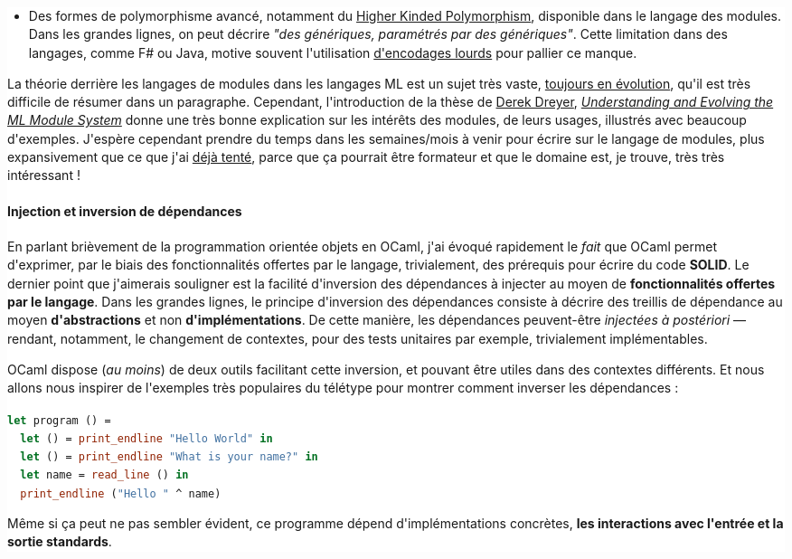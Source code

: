 - Des formes de polymorphisme avancé, notamment du [Higher Kinded
  Polymorphism](https://okmij.org/ftp/ML/higher-kind-poly.html),
  disponible dans le langage des modules. Dans les grandes lignes, on
  peut décrire _"des génériques, paramétrés par des
  génériques"_. Cette limitation dans des langages, comme F# ou Java,
  motive souvent l'utilisation [d'encodages
  lourds](https://github.com/yallop/higher?tab=readme-ov-file#implementations-in-other-languages)
  pour pallier ce manque.
  
La théorie derrière les langages de modules dans les langages ML est
un sujet très vaste, [toujours en
évolution](https://dl.acm.org/doi/10.1145/3649818), qu'il est très
difficile de résumer dans un paragraphe. Cependant, l'introduction de
la thèse de [Derek Dreyer](https://people.mpi-sws.org/~dreyer/),
[_Understanding and Evolving the ML Module
System_](https://people.mpi-sws.org/~dreyer/thesis/main.pdf) donne une
très bonne explication sur les intérêts des modules, de leurs usages,
illustrés avec beaucoup d'exemples. J'espère cependant prendre du
temps dans les semaines/mois à venir pour écrire sur le langage de
modules, plus expansivement que ce que j'ai [déjà
tenté](/pages/modules-import.html), parce que ça pourrait être
formateur et que le domaine est, je trouve, très très intéressant !


#### Injection et inversion de dépendances

En parlant brièvement de la programmation orientée objets en OCaml,
j'ai évoqué rapidement le _fait_ que OCaml permet d'exprimer, par le
biais des fonctionnalités offertes par le langage, trivialement, des
prérequis pour écrire du code **SOLID**. Le dernier point que
j'aimerais souligner est la facilité d'inversion des dépendances à
injecter au moyen de **fonctionnalités offertes par le langage**. Dans
les grandes lignes, le principe d'inversion des dépendances consiste à
décrire des treillis de dépendance au moyen **d'abstractions** et non
**d'implémentations**. De cette manière, les dépendances peuvent-être
_injectées à postériori_ — rendant, notamment, le changement de
contextes, pour des tests unitaires par exemple, trivialement
implémentables.

OCaml dispose (_au moins_) de deux outils facilitant cette inversion,
et pouvant être utiles dans des contextes différents. Et nous allons
nous inspirer de l'exemples très populaires du télétype pour montrer
comment inverser les dépendances :

```ocaml
let program () =
  let () = print_endline "Hello World" in
  let () = print_endline "What is your name?" in
  let name = read_line () in
  print_endline ("Hello " ^ name)
```

Même si ça peut ne pas sembler évident, ce programme dépend
d'implémentations concrètes, **les interactions avec l'entrée et la
sortie standards**.
